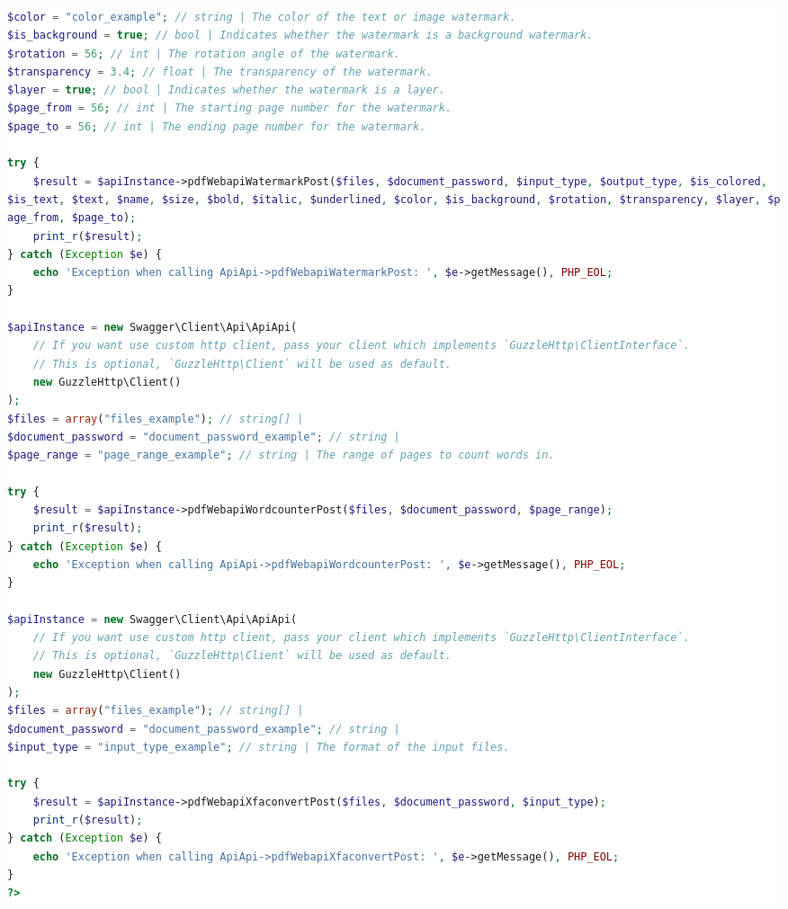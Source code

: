 ```php
$color = "color_example"; // string | The color of the text or image watermark.
$is_background = true; // bool | Indicates whether the watermark is a background watermark.
$rotation = 56; // int | The rotation angle of the watermark.
$transparency = 3.4; // float | The transparency of the watermark.
$layer = true; // bool | Indicates whether the watermark is a layer.
$page_from = 56; // int | The starting page number for the watermark.
$page_to = 56; // int | The ending page number for the watermark.

try {
    $result = $apiInstance->pdfWebapiWatermarkPost($files, $document_password, $input_type, $output_type, $is_colored, $is_text, $text, $name, $size, $bold, $italic, $underlined, $color, $is_background, $rotation, $transparency, $layer, $page_from, $page_to);
    print_r($result);
} catch (Exception $e) {
    echo 'Exception when calling ApiApi->pdfWebapiWatermarkPost: ', $e->getMessage(), PHP_EOL;
}

$apiInstance = new Swagger\Client\Api\ApiApi(
    // If you want use custom http client, pass your client which implements `GuzzleHttp\ClientInterface`.
    // This is optional, `GuzzleHttp\Client` will be used as default.
    new GuzzleHttp\Client()
);
$files = array("files_example"); // string[] | 
$document_password = "document_password_example"; // string | 
$page_range = "page_range_example"; // string | The range of pages to count words in.

try {
    $result = $apiInstance->pdfWebapiWordcounterPost($files, $document_password, $page_range);
    print_r($result);
} catch (Exception $e) {
    echo 'Exception when calling ApiApi->pdfWebapiWordcounterPost: ', $e->getMessage(), PHP_EOL;
}

$apiInstance = new Swagger\Client\Api\ApiApi(
    // If you want use custom http client, pass your client which implements `GuzzleHttp\ClientInterface`.
    // This is optional, `GuzzleHttp\Client` will be used as default.
    new GuzzleHttp\Client()
);
$files = array("files_example"); // string[] | 
$document_password = "document_password_example"; // string | 
$input_type = "input_type_example"; // string | The format of the input files.

try {
    $result = $apiInstance->pdfWebapiXfaconvertPost($files, $document_password, $input_type);
    print_r($result);
} catch (Exception $e) {
    echo 'Exception when calling ApiApi->pdfWebapiXfaconvertPost: ', $e->getMessage(), PHP_EOL;
}
?>
```
